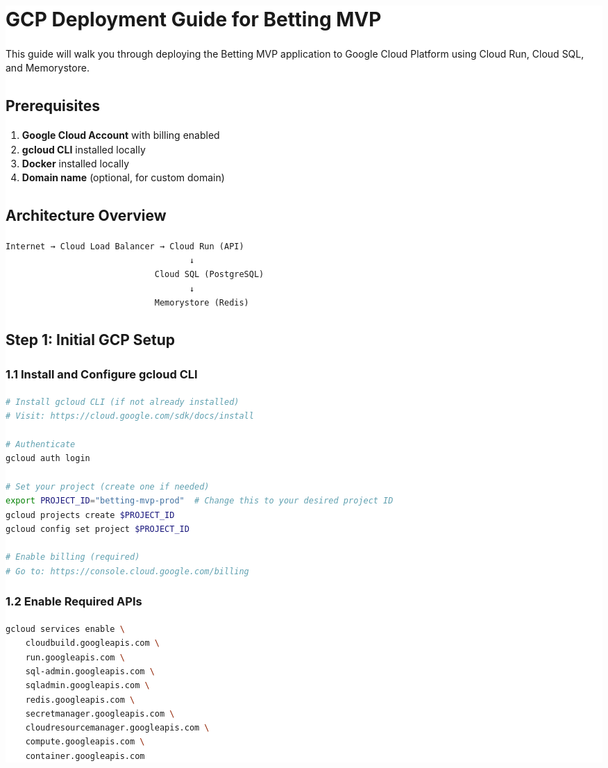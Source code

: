 # GCP Deployment Guide for Betting MVP

This guide will walk you through deploying the Betting MVP application to Google Cloud Platform using Cloud Run, Cloud SQL, and Memorystore.

## Prerequisites

1. **Google Cloud Account** with billing enabled
2. **gcloud CLI** installed locally
3. **Docker** installed locally
4. **Domain name** (optional, for custom domain)

## Architecture Overview

```
Internet → Cloud Load Balancer → Cloud Run (API)
                                     ↓
                              Cloud SQL (PostgreSQL)
                                     ↓
                              Memorystore (Redis)
```

## Step 1: Initial GCP Setup

### 1.1 Install and Configure gcloud CLI

```bash
# Install gcloud CLI (if not already installed)
# Visit: https://cloud.google.com/sdk/docs/install

# Authenticate
gcloud auth login

# Set your project (create one if needed)
export PROJECT_ID="betting-mvp-prod"  # Change this to your desired project ID
gcloud projects create $PROJECT_ID
gcloud config set project $PROJECT_ID

# Enable billing (required)
# Go to: https://console.cloud.google.com/billing
```

### 1.2 Enable Required APIs

```bash
gcloud services enable \
    cloudbuild.googleapis.com \
    run.googleapis.com \
    sql-admin.googleapis.com \
    sqladmin.googleapis.com \
    redis.googleapis.com \
    secretmanager.googleapis.com \
    cloudresourcemanager.googleapis.com \
    compute.googleapis.com \
    container.googleapis.com
```
